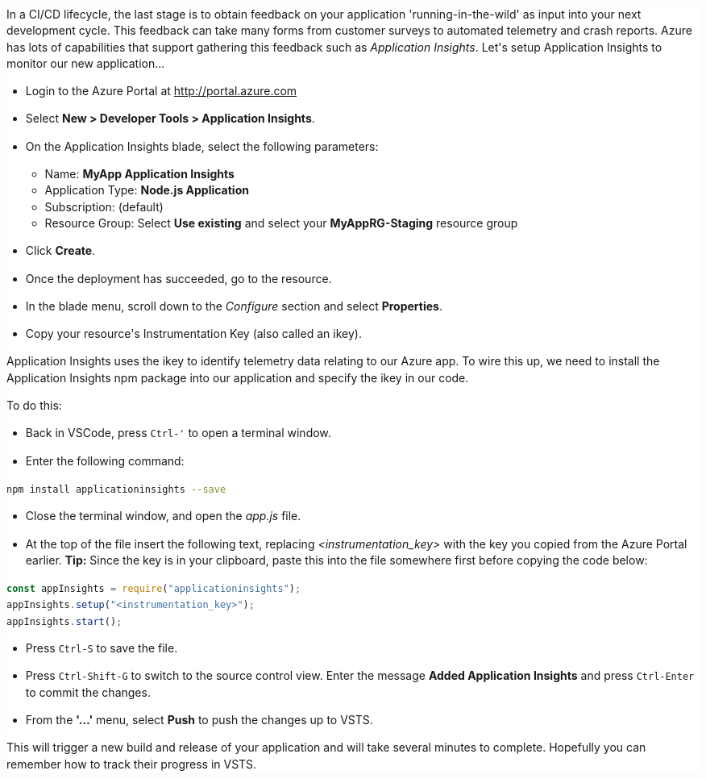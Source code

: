 In a CI/CD lifecycle, the last stage is to obtain feedback on your application 'running-in-the-wild' as input into your  next development cycle. This feedback can take many forms from customer surveys to automated telemetry and crash reports. Azure has lots of capabilities that support gathering this feedback such as *Application Insights*. Let's setup Application Insights to monitor our new application...

* Login to the Azure Portal at <a href="http://portal.azure.com" target="_blank">http://portal.azure.com</a>

* Select **New > Developer Tools > Application Insights**.

* On the Application Insights blade, select the following parameters:

    * Name: **MyApp Application Insights**
    * Application Type: **Node.js Application**
    * Subscription: <your subscription> (default)
    * Resource Group: Select **Use existing** and select your **MyAppRG-Staging** resource group

* Click **Create**.

* Once the deployment has succeeded, go to the resource.

* In the blade menu, scroll down to the *Configure* section and select **Properties**.

* Copy your resource's Instrumentation Key (also called an ikey). 

Application Insights uses the ikey to identify telemetry data relating to our Azure app. To wire this up, we need to install the Application Insights npm package into our application and specify the ikey in our code.

To do this:

* Back in VSCode, press `Ctrl-'` to open a terminal window.

* Enter the following command:

```bash
npm install applicationinsights --save
```

* Close the terminal window, and open the *app.js* file.

* At the top of the file insert the following text, replacing *\<instrumentation_key\>* with the key you copied from the Azure Portal earlier. **Tip:** Since the key is in your clipboard, paste this into the file somewhere first before copying the code below:

```javascript
const appInsights = require("applicationinsights");
appInsights.setup("<instrumentation_key>");
appInsights.start();
```

* Press `Ctrl-S` to save the file.

* Press `Ctrl-Shift-G` to switch to the source control view. Enter the message **Added Application Insights** and press `Ctrl-Enter` to commit the changes.

* From the **'...'** menu, select **Push** to push the changes up to VSTS.

This will trigger a new build and release of your application and will take several minutes to complete. Hopefully you can remember how to track their progress in VSTS.
